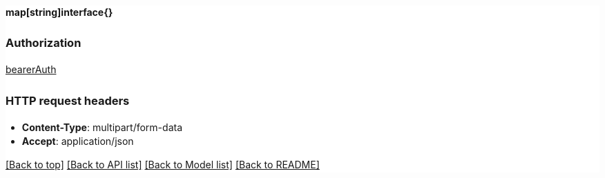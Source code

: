 **map[string]interface{}**

### Authorization

[bearerAuth](../README.md#bearerAuth)

### HTTP request headers

- **Content-Type**: multipart/form-data
- **Accept**: application/json

[[Back to top]](#) [[Back to API list]](../README.md#documentation-for-api-endpoints)
[[Back to Model list]](../README.md#documentation-for-models)
[[Back to README]](../README.md)

